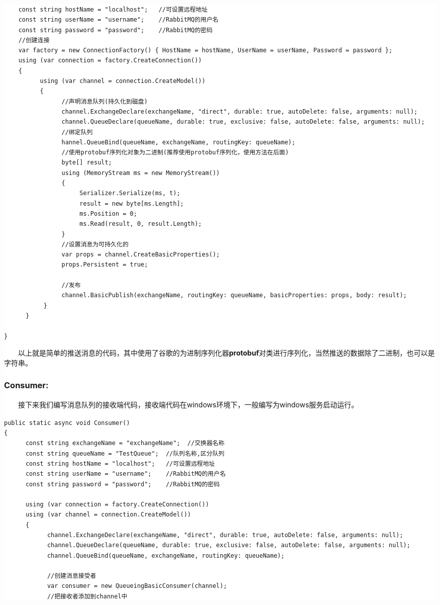 ```
    const string hostName = "localhost";   //可设置远程地址
    const string userName = "username";    //RabbitMQ的用户名
    const string password = "password";    //RabbitMQ的密码
    //创建连接
    var factory = new ConnectionFactory() { HostName = hostName, UserName = userName, Password = password };
    using (var connection = factory.CreateConnection())
    {
          using (var channel = connection.CreateModel())
          {
                //声明消息队列(持久化到磁盘)
                channel.ExchangeDeclare(exchangeName, "direct", durable: true, autoDelete: false, arguments: null);
                channel.QueueDeclare(queueName, durable: true, exclusive: false, autoDelete: false, arguments: null);
                //绑定队列
                hannel.QueueBind(queueName, exchangeName, routingKey: queueName);
                //使用protobuf序列化对象为二进制(推荐使用protobuf序列化，使用方法在后面)
                byte[] result;
                using (MemoryStream ms = new MemoryStream())
                {
                     Serializer.Serialize(ms, t);
                     result = new byte[ms.Length];
                     ms.Position = 0;
                     ms.Read(result, 0, result.Length);
                }
                //设置消息为可持久化的
                var props = channel.CreateBasicProperties();
                props.Persistent = true;

                //发布
                channel.BasicPublish(exchangeName, routingKey: queueName, basicProperties: props, body: result);
           }
      }

}
```
　　以上就是简单的推送消息的代码，其中使用了谷歌的为进制序列化器**protobuf**对类进行序列化，当然推送的数据除了二进制，也可以是字符串。

### Consumer:
　　接下来我们编写消息队列的接收端代码，接收端代码在windows环境下，一般编写为windows服务启动运行。
```
public static async void Consumer()
{
      const string exchangeName = "exchangeName";  //交换器名称
      const string queueName = "TestQueue";  //队列名称,区分队列
      const string hostName = "localhost";   //可设置远程地址
      const string userName = "username";    //RabbitMQ的用户名
      const string password = "password";    //RabbitMQ的密码

      using (var connection = factory.CreateConnection())
      using (var channel = connection.CreateModel())
      {
            channel.ExchangeDeclare(exchangeName, "direct", durable: true, autoDelete: false, arguments: null);
            channel.QueueDeclare(queueName, durable: true, exclusive: false, autoDelete: false, arguments: null);
            channel.QueueBind(queueName, exchangeName, routingKey: queueName);

            //创建消息接受者
            var consumer = new QueueingBasicConsumer(channel);
            //把接收者添加到channel中
```
